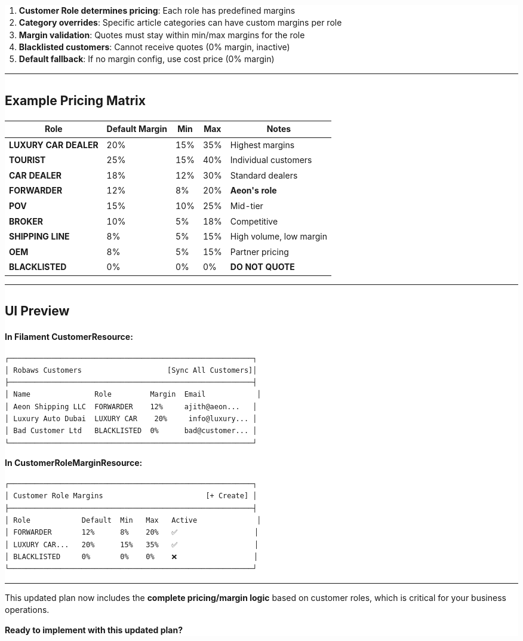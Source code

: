 1. **Customer Role determines pricing**: Each role has predefined margins
2. **Category overrides**: Specific article categories can have custom margins per role
3. **Margin validation**: Quotes must stay within min/max margins for the role
4. **Blacklisted customers**: Cannot receive quotes (0% margin, inactive)
5. **Default fallback**: If no margin config, use cost price (0% margin)

---

## Example Pricing Matrix

| Role | Default Margin | Min | Max | Notes |
|------|----------------|-----|-----|-------|
| **LUXURY CAR DEALER** | 20% | 15% | 35% | Highest margins |
| **TOURIST** | 25% | 15% | 40% | Individual customers |
| **CAR DEALER** | 18% | 12% | 30% | Standard dealers |
| **FORWARDER** | 12% | 8% | 20% | **Aeon's role** |
| **POV** | 15% | 10% | 25% | Mid-tier |
| **BROKER** | 10% | 5% | 18% | Competitive |
| **SHIPPING LINE** | 8% | 5% | 15% | High volume, low margin |
| **OEM** | 8% | 5% | 15% | Partner pricing |
| **BLACKLISTED** | 0% | 0% | 0% | **DO NOT QUOTE** |

---

## UI Preview

**In Filament CustomerResource:**
```
┌─────────────────────────────────────────────────────────┐
│ Robaws Customers                    [Sync All Customers]│
├─────────────────────────────────────────────────────────┤
│ Name               Role         Margin  Email            │
│ Aeon Shipping LLC  FORWARDER    12%     ajith@aeon...   │
│ Luxury Auto Dubai  LUXURY CAR    20%     info@luxury... │
│ Bad Customer Ltd   BLACKLISTED  0%      bad@customer... │
└─────────────────────────────────────────────────────────┘
```

**In CustomerRoleMarginResource:**
```
┌─────────────────────────────────────────────────────────┐
│ Customer Role Margins                        [+ Create] │
├─────────────────────────────────────────────────────────┤
│ Role            Default  Min   Max   Active              │
│ FORWARDER       12%      8%    20%   ✅                  │
│ LUXURY CAR...   20%      15%   35%   ✅                  │
│ BLACKLISTED     0%       0%    0%    ❌                  │
└─────────────────────────────────────────────────────────┘
```

---

This updated plan now includes the **complete pricing/margin logic** based on customer roles, which is critical for your business operations.

**Ready to implement with this updated plan?**

